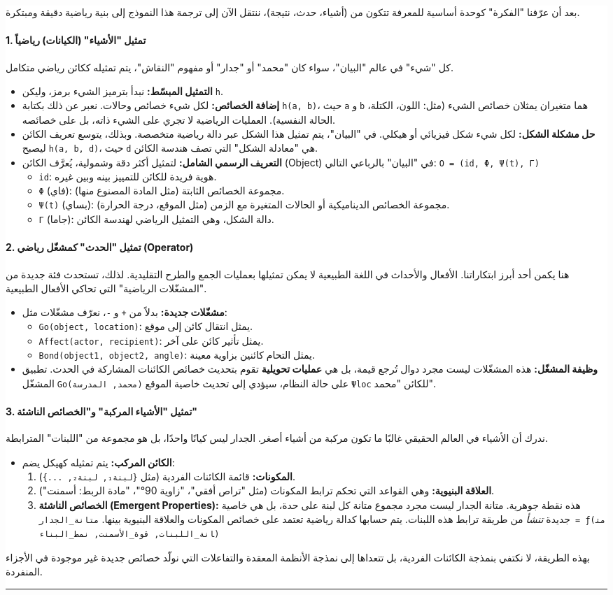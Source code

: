 بعد أن عرّفنا "الفكرة" كوحدة أساسية للمعرفة تتكون من (أشياء، حدث، نتيجة)، ننتقل الآن إلى ترجمة هذا النموذج إلى بنية رياضية دقيقة ومبتكرة.

#### **1. تمثيل "الأشياء" (الكيانات) رياضياً**

كل "شيء" في عالم "البيان"، سواء كان "محمد" أو "جدار" أو مفهوم "النقاش"، يتم تمثيله ككائن رياضي متكامل.

*   **التمثيل المبسّط:** نبدأ بترميز الشيء برمز، وليكن `h`.
*   **إضافة الخصائص:** لكل شيء خصائص وحالات. نعبر عن ذلك بكتابة `h(a, b)`، حيث `a` و `b` هما متغيران يمثلان خصائص الشيء (مثل: اللون، الكتلة، الحالة النفسية). العمليات الرياضية لا تجري على الشيء ذاته، بل على خصائصه.
*   **حل مشكلة الشكل:** لكل شيء شكل فيزيائي أو هيكلي. في "البيان"، يتم تمثيل هذا الشكل عبر دالة رياضية متخصصة. وبذلك، يتوسع تعريف الكائن ليصبح `h(a, b, d)`، حيث `d` هي "معادلة الشكل" التي تصف هندسة الكائن.
*   **التعريف الرسمي الشامل:** لتمثيل أكثر دقة وشمولية، يُعرَّف الكائن (Object) في "البيان" بالرباعي التالي:
    `O = (id, Φ, Ψ(t), Γ)`
    *   `id`: هوية فريدة للكائن للتمييز بينه وبين غيره.
    *   `Φ` (فاي): مجموعة الخصائص الثابتة (مثل المادة المصنوع منها).
    *   `Ψ(t)` (بساي): مجموعة الخصائص الديناميكية أو الحالات المتغيرة مع الزمن (مثل الموقع، درجة الحرارة).
    *   `Γ` (جاما): دالة الشكل، وهي التمثيل الرياضي لهندسة الكائن.

#### **2. تمثيل "الحدث" كمشغّل رياضي (Operator)**

هنا يكمن أحد أبرز ابتكاراتنا. الأفعال والأحداث في اللغة الطبيعية لا يمكن تمثيلها بعمليات الجمع والطرح التقليدية. لذلك، تستحدث  فئة جديدة من "المشغّلات الرياضية" التي تحاكي الأفعال الطبيعية.

*   **مشغّلات جديدة:** بدلاً من `+` و `-`، نعرّف مشغّلات مثل:
    *   `Go(object, location)`: يمثل انتقال كائن إلى موقع.
    *   `Affect(actor, recipient)`: يمثل تأثير كائن على آخر.
    *   `Bond(object1, object2, angle)`: يمثل التحام كائنين بزاوية معينة.
*   **وظيفة المشغّل:** هذه المشغّلات ليست مجرد دوال تُرجع قيمة، بل هي **عمليات تحويلية** تقوم بتحديث خصائص الكائنات المشاركة في الحدث. تطبيق المشغّل `Go(محمد, المدرسة)` على حالة النظام، سيؤدي إلى تحديث خاصية الموقع `Ψloc` للكائن "محمد".

#### **3. تمثيل "الأشياء المركبة" و"الخصائص الناشئة"**

ندرك أن الأشياء في العالم الحقيقي غالبًا ما تكون مركبة من أشياء أصغر. الجدار ليس كيانًا واحدًا، بل هو مجموعة من "اللبنات" المترابطة.

*   **الكائن المركب:** يتم تمثيله كهيكل يضم:
    1.  **المكونات:** قائمة الكائنات الفردية (مثل `{لبنة₁, لبنة₂, ...}`).
    2.  **العلاقة البنيوية:** وهي القواعد التي تحكم ترابط المكونات (مثل "تراص أفقي"، "زاوية 90°"، "مادة الربط: أسمنت").
    3.  **الخصائص الناشئة (Emergent Properties):** هذه نقطة جوهرية. متانة الجدار ليست مجرد مجموع متانة كل لبنة على حدة، بل هي خاصية جديدة *تنشأ* من طريقة ترابط هذه اللبنات. يتم حسابها كدالة رياضية تعتمد على خصائص المكونات والعلاقة البنيوية بينها.
    `متانة_الجدار = ƒ(متانة_اللبنات, قوة_الأسمنت, نمط_البناء)`

بهذه الطريقة، لا نكتفي  بنمذجة الكائنات الفردية، بل تتعداها إلى نمذجة الأنظمة المعقدة والتفاعلات التي نولّد خصائص جديدة غير موجودة في الأجزاء المنفردة.

---
